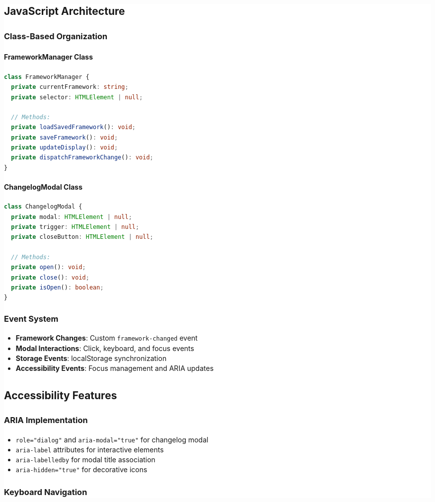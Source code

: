 ## JavaScript Architecture

### Class-Based Organization

#### FrameworkManager Class

```typescript
class FrameworkManager {
  private currentFramework: string;
  private selector: HTMLElement | null;

  // Methods:
  private loadSavedFramework(): void;
  private saveFramework(): void;
  private updateDisplay(): void;
  private dispatchFrameworkChange(): void;
}
```

#### ChangelogModal Class

```typescript
class ChangelogModal {
  private modal: HTMLElement | null;
  private trigger: HTMLElement | null;
  private closeButton: HTMLElement | null;

  // Methods:
  private open(): void;
  private close(): void;
  private isOpen(): boolean;
}
```

### Event System

- **Framework Changes**: Custom `framework-changed` event
- **Modal Interactions**: Click, keyboard, and focus events
- **Storage Events**: localStorage synchronization
- **Accessibility Events**: Focus management and ARIA updates

## Accessibility Features

### ARIA Implementation

- `role="dialog"` and `aria-modal="true"` for changelog modal
- `aria-label` attributes for interactive elements
- `aria-labelledby` for modal title association
- `aria-hidden="true"` for decorative icons

### Keyboard Navigation
